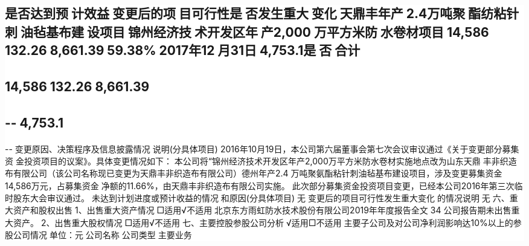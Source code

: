 是否达到预
计效益
变更后的项
目可行性是
否发生重大
变化
天鼎丰年产
2.4万吨聚
酯纺粘针刺
油毡基布建
设项目
锦州经济技
术开发区年
产2,000
万平方米防
水卷材项目
14,586
132.26
8,661.39
59.38%
2017年12
月31日
4,753.1是
否
合计
--
14,586
132.26
8,661.39
--
--
4,753.1
--
--
变更原因、决策程序及信息披露情况
说明(分具体项目)
2016年10月19日，本公司第六届董事会第七次会议审议通过《关于变更部分募集资
金投资项目的议案》。具体变更情况如下：
本公司将“锦州经济技术开发区年产2,000万平方米防水卷材实施地点改为山东天鼎
丰非织造布有限公司（该公司名称现已变更为天鼎丰非织造布有限公司）德州年产2.4
万吨聚氨酯粘针刺油毡基布建设项目，涉及变更募集资金14,586万元，占募集资金
净额的11.66%，由天鼎丰非织造布有限公司实施。
此次部分募集资金投资项目变更，已经本公司2016年第三次临时股东大会审议通过。
未达到计划进度或预计收益的情况
和原因(分具体项目)
无
变更后的项目可行性发生重大变化
的情况说明
无
六、重大资产和股权出售
1、出售重大资产情况
□适用√不适用
北京东方雨虹防水技术股份有限公司2019年年度报告全文
34
公司报告期未出售重大资产。
2、出售重大股权情况
□适用√不适用
七、主要控股参股公司分析
√适用□不适用
主要子公司及对公司净利润影响达10%以上的参股公司情况
单位：元
公司名称
公司类型
主要业务